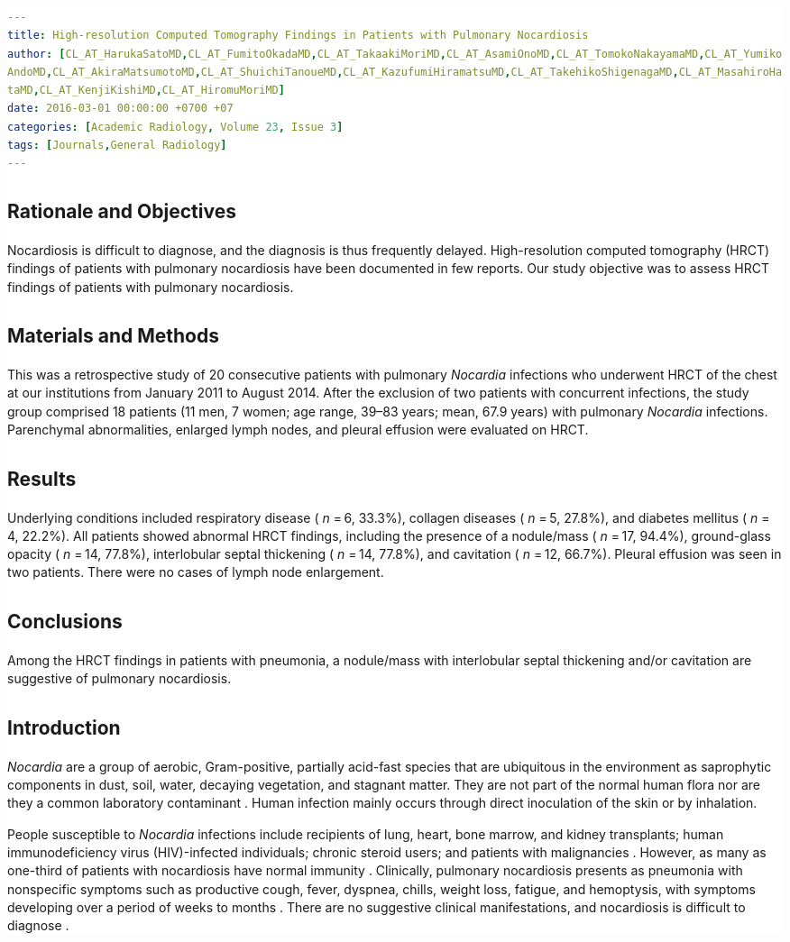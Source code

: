 ```yaml
---
title: High-resolution Computed Tomography Findings in Patients with Pulmonary Nocardiosis
author: [CL_AT_HarukaSatoMD,CL_AT_FumitoOkadaMD,CL_AT_TakaakiMoriMD,CL_AT_AsamiOnoMD,CL_AT_TomokoNakayamaMD,CL_AT_YumikoAndoMD,CL_AT_AkiraMatsumotoMD,CL_AT_ShuichiTanoueMD,CL_AT_KazufumiHiramatsuMD,CL_AT_TakehikoShigenagaMD,CL_AT_MasahiroHataMD,CL_AT_KenjiKishiMD,CL_AT_HiromuMoriMD]
date: 2016-03-01 00:00:00 +0700 +07
categories: [Academic Radiology, Volume 23, Issue 3]
tags: [Journals,General Radiology]
---
```

## Rationale and Objectives

Nocardiosis is difficult to diagnose, and the diagnosis is thus frequently delayed. High-resolution computed tomography (HRCT) findings of patients with pulmonary nocardiosis have been documented in few reports. Our study objective was to assess HRCT findings of patients with pulmonary nocardiosis.

## Materials and Methods

This was a retrospective study of 20 consecutive patients with pulmonary _Nocardia_ infections who underwent HRCT of the chest at our institutions from January 2011 to August 2014. After the exclusion of two patients with concurrent infections, the study group comprised 18 patients (11 men, 7 women; age range, 39–83 years; mean, 67.9 years) with pulmonary _Nocardia_ infections. Parenchymal abnormalities, enlarged lymph nodes, and pleural effusion were evaluated on HRCT.

## Results

Underlying conditions included respiratory disease ( _n_ = 6, 33.3%), collagen diseases ( _n_ = 5, 27.8%), and diabetes mellitus ( _n_ = 4, 22.2%). All patients showed abnormal HRCT findings, including the presence of a nodule/mass ( _n_ = 17, 94.4%), ground-glass opacity ( _n_ = 14, 77.8%), interlobular septal thickening ( _n_ = 14, 77.8%), and cavitation ( _n_ = 12, 66.7%). Pleural effusion was seen in two patients. There were no cases of lymph node enlargement.

## Conclusions

Among the HRCT findings in patients with pneumonia, a nodule/mass with interlobular septal thickening and/or cavitation are suggestive of pulmonary nocardiosis.

## Introduction

_Nocardia_ are a group of aerobic, Gram-positive, partially acid-fast species that are ubiquitous in the environment as saprophytic components in dust, soil, water, decaying vegetation, and stagnant matter. They are not part of the normal human flora nor are they a common laboratory contaminant . Human infection mainly occurs through direct inoculation of the skin or by inhalation.

People susceptible to _Nocardia_ infections include recipients of lung, heart, bone marrow, and kidney transplants; human immunodeficiency virus (HIV)-infected individuals; chronic steroid users; and patients with malignancies . However, as many as one-third of patients with nocardiosis have normal immunity . Clinically, pulmonary nocardiosis presents as pneumonia with nonspecific symptoms such as productive cough, fever, dyspnea, chills, weight loss, fatigue, and hemoptysis, with symptoms developing over a period of weeks to months . There are no suggestive clinical manifestations, and nocardiosis is difficult to diagnose .
